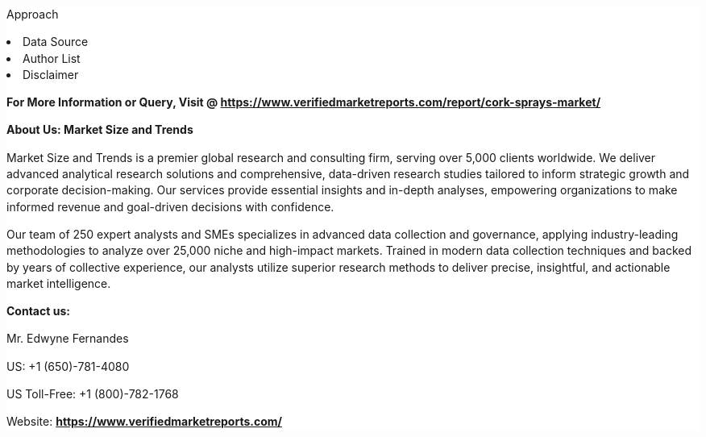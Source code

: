 Approach</li><li>Data Source</li><li>Author List</li><li>Disclaimer</li></ul></p><p><strong>For More Information or Query, Visit @ <a href="https://www.verifiedmarketreports.com/report/cork-sprays-market/">https://www.verifiedmarketreports.com/report/cork-sprays-market/</a></strong></p><p><strong>About Us: Market Size and Trends</strong></p><p>Market Size and Trends is a premier global research and consulting firm, serving over 5,000 clients worldwide. We deliver advanced analytical research solutions and comprehensive, data-driven research studies tailored to inform strategic growth and corporate decision-making. Our services provide essential insights and in-depth analyses, empowering organizations to make informed revenue and goal-driven decisions with confidence.</p><p>Our team of 250 expert analysts and SMEs specializes in advanced data collection and governance, applying industry-leading methodologies to analyze over 25,000 niche and high-impact markets. Trained in modern data collection techniques and backed by years of collective experience, our analysts utilize superior research methods to deliver precise, insightful, and actionable market intelligence.</p><p><strong>Contact us:</strong></p><p>Mr. Edwyne Fernandes</p><p>US: +1 (650)-781-4080</p><p>US Toll-Free: +1 (800)-782-1768</p><p>Website: <strong><a href="https://www.verifiedmarketreports.com/">https://www.verifiedmarketreports.com/</a></strong></p>
